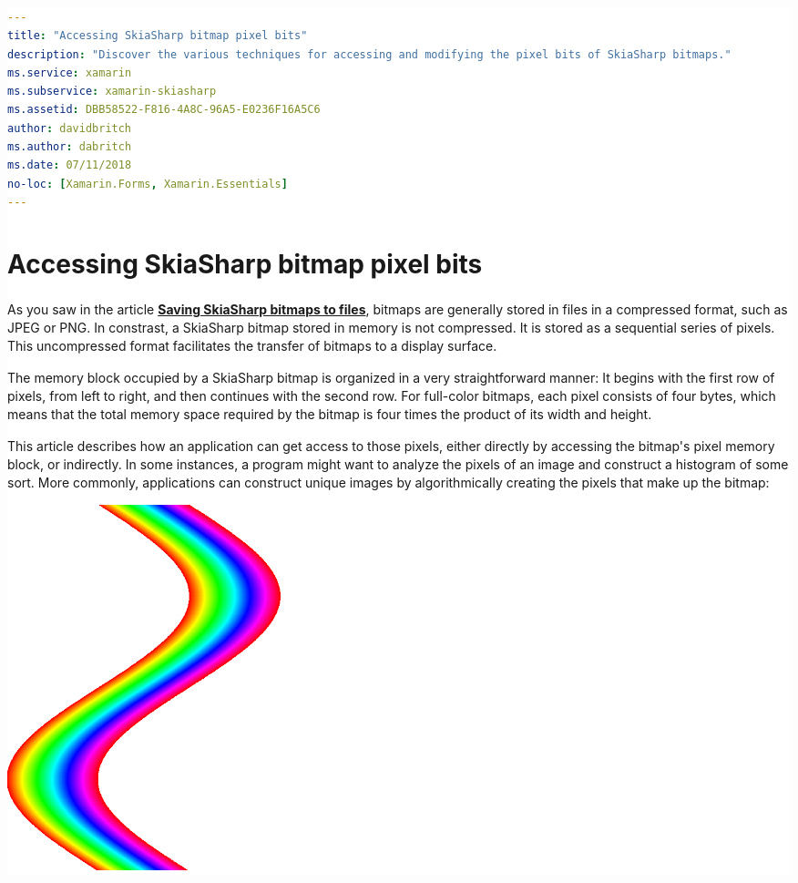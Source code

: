 ```yaml
---
title: "Accessing SkiaSharp bitmap pixel bits"
description: "Discover the various techniques for accessing and modifying the pixel bits of SkiaSharp bitmaps."
ms.service: xamarin
ms.subservice: xamarin-skiasharp
ms.assetid: DBB58522-F816-4A8C-96A5-E0236F16A5C6
author: davidbritch
ms.author: dabritch
ms.date: 07/11/2018
no-loc: [Xamarin.Forms, Xamarin.Essentials]
---
```


# Accessing SkiaSharp bitmap pixel bits

As you saw in the article [**Saving SkiaSharp bitmaps to files**](saving.md), bitmaps are generally stored in files in a compressed format, such as JPEG or PNG. In constrast, a SkiaSharp bitmap stored in memory is not compressed. It is stored as a sequential series of pixels. This uncompressed format facilitates the transfer of bitmaps to a display surface.

The memory block occupied by a SkiaSharp bitmap is organized in a very straightforward manner: It begins with the first row of pixels, from left to right, and then continues with the second row. For full-color bitmaps, each pixel consists of four bytes, which means that the total memory space required by the bitmap is four times the product of its width and height.

This article describes how an application can get access to those pixels, either directly by accessing the bitmap's pixel memory block, or indirectly. In some instances, a program might want to analyze the pixels of an image and construct a histogram of some sort. More commonly, applications can construct unique images by algorithmically creating the pixels that make up the bitmap:

![Pixel Bits Samples](pixel-bits-images/PixelBitsSample.png "Pixel Bits Sample")
